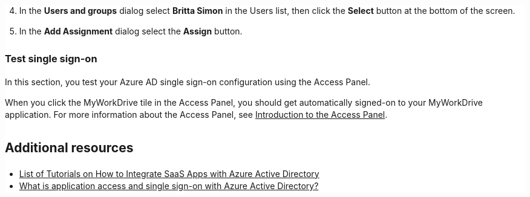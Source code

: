 4. In the **Users and groups** dialog select **Britta Simon** in the Users list, then click the **Select** button at the bottom of the screen.

5. In the **Add Assignment** dialog select the **Assign** button.
	
### Test single sign-on

In this section, you test your Azure AD single sign-on configuration using the Access Panel.

When you click the MyWorkDrive tile in the Access Panel, you should get automatically signed-on to your MyWorkDrive application.
For more information about the Access Panel, see [Introduction to the Access Panel](../active-directory-saas-access-panel-introduction.md). 

## Additional resources

* [List of Tutorials on How to Integrate SaaS Apps with Azure Active Directory](tutorial-list.md)
* [What is application access and single sign-on with Azure Active Directory?](../manage-apps/what-is-single-sign-on.md)
